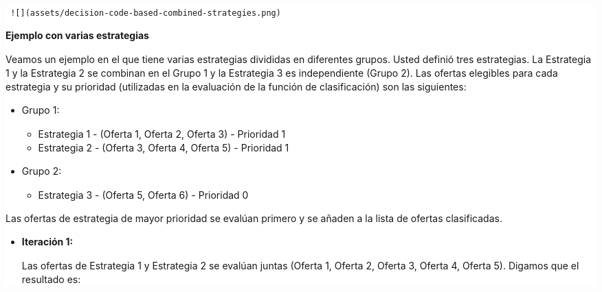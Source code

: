      ![](assets/decision-code-based-combined-strategies.png)

   **Ejemplo con varias estrategias**

   Veamos un ejemplo en el que tiene varias estrategias divididas en diferentes grupos. Usted definió tres estrategias. La Estrategia 1 y la Estrategia 2 se combinan en el Grupo 1 y la Estrategia 3 es independiente (Grupo 2). Las ofertas elegibles para cada estrategia y su prioridad (utilizadas en la evaluación de la función de clasificación) son las siguientes:

   * Grupo 1:
      * Estrategia 1 - (Oferta 1, Oferta 2, Oferta 3) - Prioridad 1
      * Estrategia 2 - (Oferta 3, Oferta 4, Oferta 5) - Prioridad 1

   * Grupo 2:
      * Estrategia 3 - (Oferta 5, Oferta 6) - Prioridad 0

   Las ofertas de estrategia de mayor prioridad se evalúan primero y se añaden a la lista de ofertas clasificadas.

   * **Iteración 1:**

     Las ofertas de Estrategia 1 y Estrategia 2 se evalúan juntas (Oferta 1, Oferta 2, Oferta 3, Oferta 4, Oferta 5). Digamos que el resultado es:
